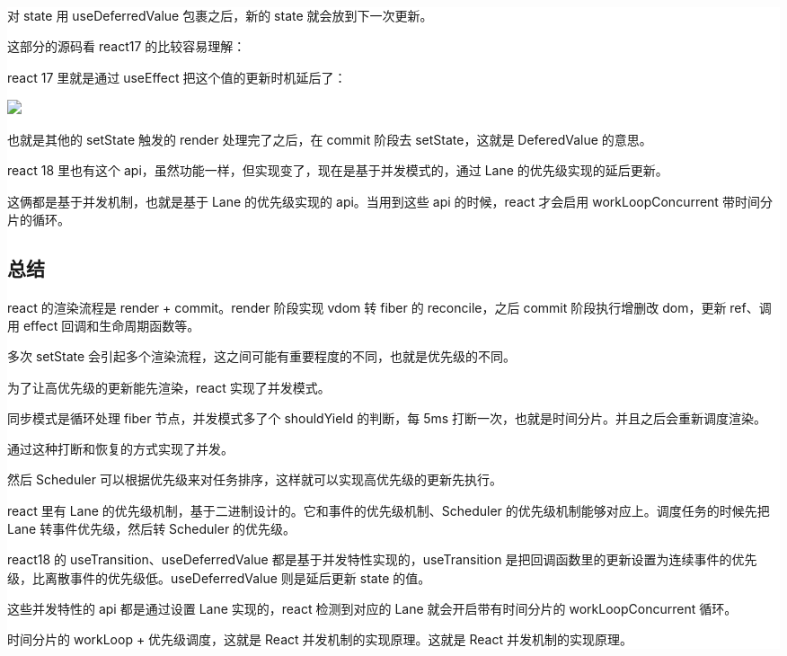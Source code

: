 对 state 用 useDeferredValue 包裹之后，新的 state 就会放到下一次更新。

这部分的源码看 react17 的比较容易理解：

react 17 里就是通过 useEffect 把这个值的更新时机延后了：

![](https://p9-juejin.byteimg.com/tos-cn-i-k3u1fbpfcp/b9ff71ed92e74b00a5199a629d5b6e47~tplv-k3u1fbpfcp-watermark.image?)

也就是其他的 setState 触发的 render 处理完了之后，在 commit 阶段去 setState，这就是 DeferedValue 的意思。

react 18 里也有这个 api，虽然功能一样，但实现变了，现在是基于并发模式的，通过 Lane 的优先级实现的延后更新。

这俩都是基于并发机制，也就是基于 Lane 的优先级实现的 api。当用到这些 api 的时候，react 才会启用 workLoopConcurrent 带时间分片的循环。

## 总结

react 的渲染流程是 render + commit。render 阶段实现 vdom 转 fiber 的 reconcile，之后 commit 阶段执行增删改 dom，更新 ref、调用 effect 回调和生命周期函数等。

多次 setState 会引起多个渲染流程，这之间可能有重要程度的不同，也就是优先级的不同。

为了让高优先级的更新能先渲染，react 实现了并发模式。

同步模式是循环处理 fiber 节点，并发模式多了个 shouldYield 的判断，每 5ms 打断一次，也就是时间分片。并且之后会重新调度渲染。

通过这种打断和恢复的方式实现了并发。

然后 Scheduler 可以根据优先级来对任务排序，这样就可以实现高优先级的更新先执行。

react 里有 Lane 的优先级机制，基于二进制设计的。它和事件的优先级机制、Scheduler 的优先级机制能够对应上。调度任务的时候先把 Lane 转事件优先级，然后转 Scheduler 的优先级。

react18 的 useTransition、useDeferredValue 都是基于并发特性实现的，useTransition 是把回调函数里的更新设置为连续事件的优先级，比离散事件的优先级低。useDeferredValue 则是延后更新 state 的值。

这些并发特性的 api 都是通过设置 Lane 实现的，react 检测到对应的 Lane 就会开启带有时间分片的 workLoopConcurrent 循环。

时间分片的 workLoop + 优先级调度，这就是 React 并发机制的实现原理。这就是 React 并发机制的实现原理。

